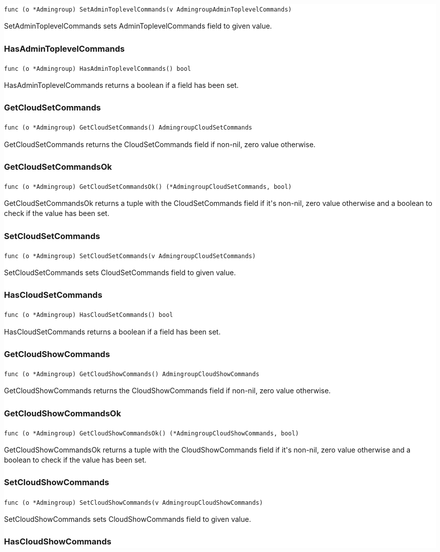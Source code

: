 `func (o *Admingroup) SetAdminToplevelCommands(v AdmingroupAdminToplevelCommands)`

SetAdminToplevelCommands sets AdminToplevelCommands field to given value.

### HasAdminToplevelCommands

`func (o *Admingroup) HasAdminToplevelCommands() bool`

HasAdminToplevelCommands returns a boolean if a field has been set.

### GetCloudSetCommands

`func (o *Admingroup) GetCloudSetCommands() AdmingroupCloudSetCommands`

GetCloudSetCommands returns the CloudSetCommands field if non-nil, zero value otherwise.

### GetCloudSetCommandsOk

`func (o *Admingroup) GetCloudSetCommandsOk() (*AdmingroupCloudSetCommands, bool)`

GetCloudSetCommandsOk returns a tuple with the CloudSetCommands field if it's non-nil, zero value otherwise
and a boolean to check if the value has been set.

### SetCloudSetCommands

`func (o *Admingroup) SetCloudSetCommands(v AdmingroupCloudSetCommands)`

SetCloudSetCommands sets CloudSetCommands field to given value.

### HasCloudSetCommands

`func (o *Admingroup) HasCloudSetCommands() bool`

HasCloudSetCommands returns a boolean if a field has been set.

### GetCloudShowCommands

`func (o *Admingroup) GetCloudShowCommands() AdmingroupCloudShowCommands`

GetCloudShowCommands returns the CloudShowCommands field if non-nil, zero value otherwise.

### GetCloudShowCommandsOk

`func (o *Admingroup) GetCloudShowCommandsOk() (*AdmingroupCloudShowCommands, bool)`

GetCloudShowCommandsOk returns a tuple with the CloudShowCommands field if it's non-nil, zero value otherwise
and a boolean to check if the value has been set.

### SetCloudShowCommands

`func (o *Admingroup) SetCloudShowCommands(v AdmingroupCloudShowCommands)`

SetCloudShowCommands sets CloudShowCommands field to given value.

### HasCloudShowCommands
